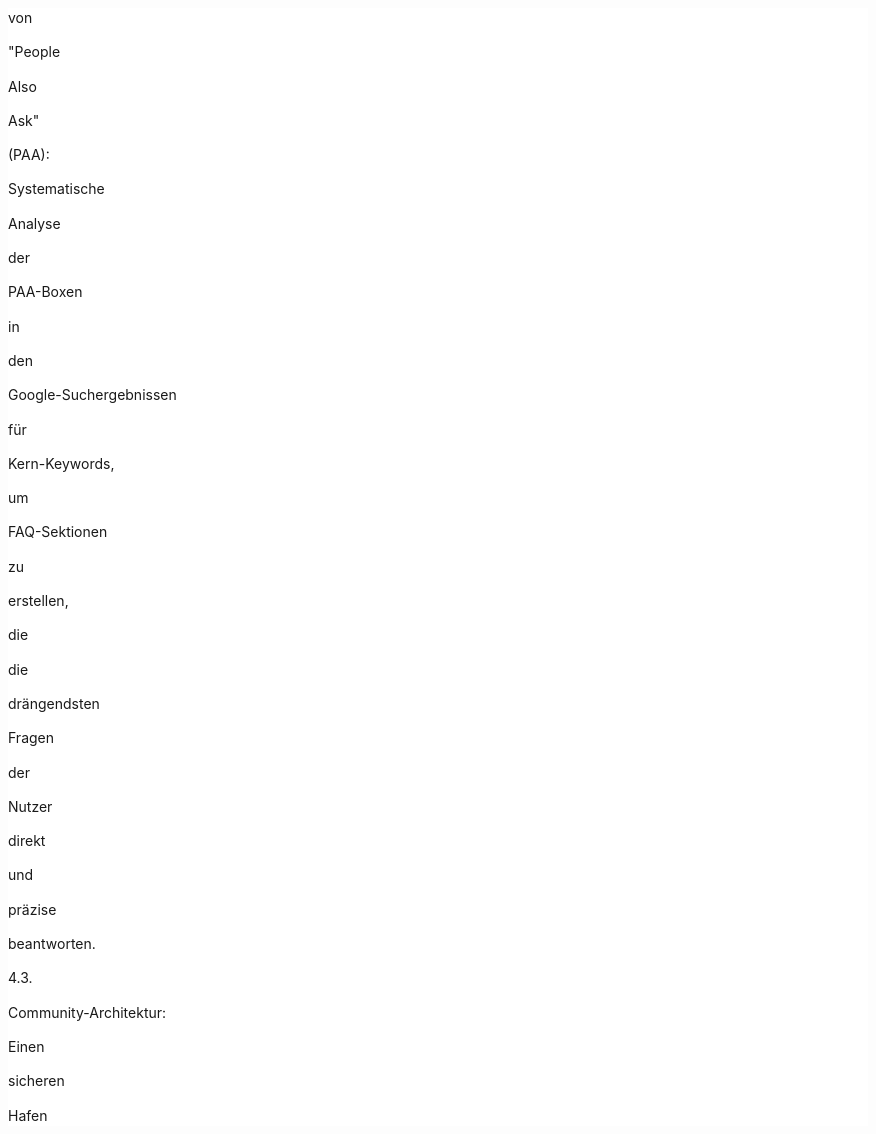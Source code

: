 von

"People

Also

Ask"

(PAA):

Systematische

Analyse

der

PAA-Boxen

in

den

Google-Suchergebnissen

für

Kern-Keywords,

um

FAQ-Sektionen

zu

erstellen,

die

die

drängendsten

Fragen

der

Nutzer

direkt

und

präzise

beantworten.

4.3.

Community-Architektur:

Einen

sicheren

Hafen
